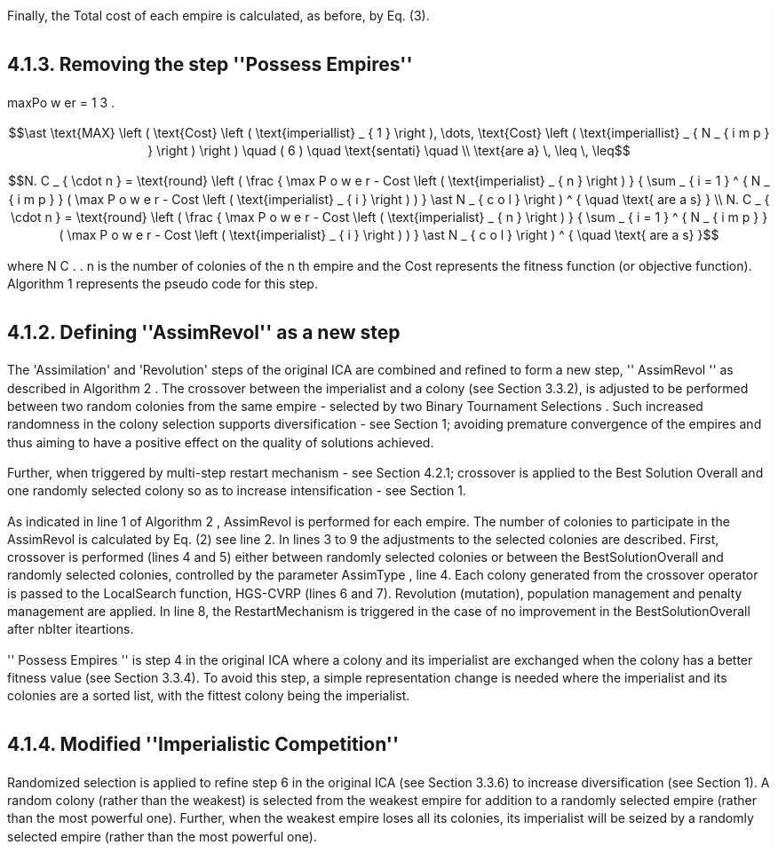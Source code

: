 Finally, the Total cost of each empire is calculated, as before, by Eq. (3).

## 4.1.3. Removing the step ''Possess Empires''

maxPo w er = 1 3 .

$$\ast \text{MAX} \left ( \text{Cost} \left ( \text{imperiallist} _ { 1 } \right ), \dots, \text{Cost} \left ( \text{imperiallist} _ { N _ { i m p } } \right ) \right ) \quad ( 6 ) \quad \text{sentati} \quad \\ \text{are a} \, \leq \, \leq$$

$$N. C _ { \cdot n } = \text{round} \left ( \frac { \max P o w e r - Cost \left ( \text{imperialist} _ { n } \right ) } { \sum _ { i = 1 } ^ { N _ { i m p } } ( \max P o w e r - Cost \left ( \text{imperialist} _ { i } \right ) ) } \ast N _ { c o l } \right ) ^ { \quad \text{ are a s} } \\ N. C _ { \cdot n } = \text{round} \left ( \frac { \max P o w e r - Cost \left ( \text{imperialist} _ { n } \right ) } { \sum _ { i = 1 } ^ { N _ { i m p } } ( \max P o w e r - Cost \left ( \text{imperialist} _ { i } \right ) ) } \ast N _ { c o l } \right ) ^ { \quad \text{ are a s} }$$

where N C . . n is the number of colonies of the n th empire and the Cost represents the fitness function (or objective function). Algorithm 1 represents the pseudo code for this step.

## 4.1.2. Defining ''AssimRevol'' as a new step

The 'Assimilation' and 'Revolution' steps of the original ICA are combined and refined to form a new step, '' AssimRevol '' as described in Algorithm 2 . The crossover between the imperialist and a colony (see Section 3.3.2), is adjusted to be performed between two random colonies from the same empire - selected by two Binary Tournament Selections . Such increased randomness in the colony selection supports diversification - see Section 1; avoiding premature convergence of the empires and thus aiming to have a positive effect on the quality of solutions achieved.

Further, when triggered by multi-step restart mechanism - see Section 4.2.1; crossover is applied to the Best Solution Overall and one randomly selected colony so as to increase intensification - see Section 1.

As indicated in line 1 of Algorithm 2 , AssimRevol is performed for each empire. The number of colonies to participate in the AssimRevol is calculated by Eq. (2) see line 2. In lines 3 to 9 the adjustments to the selected colonies are described. First, crossover is performed (lines 4 and 5) either between randomly selected colonies or between the BestSolutionOverall and randomly selected colonies, controlled by the parameter AssimType , line 4. Each colony generated from the crossover operator is passed to the LocalSearch function, HGS-CVRP (lines 6 and 7). Revolution (mutation), population management and penalty management are applied. In line 8, the RestartMechanism is triggered in the case of no improvement in the BestSolutionOverall after nbIter iteartions.

'' Possess Empires '' is step 4 in the original ICA where a colony and its imperialist are exchanged when the colony has a better fitness value (see Section 3.3.4). To avoid this step, a simple representation change is needed where the imperialist and its colonies are a sorted list, with the fittest colony being the imperialist.

## 4.1.4. Modified ''Imperialistic Competition''

Randomized selection is applied to refine step 6 in the original ICA (see Section 3.3.6) to increase diversification (see Section 1). A random colony (rather than the weakest) is selected from the weakest empire for addition to a randomly selected empire (rather than the most powerful one). Further, when the weakest empire loses all its colonies, its imperialist will be seized by a randomly selected empire (rather than the most powerful one).
